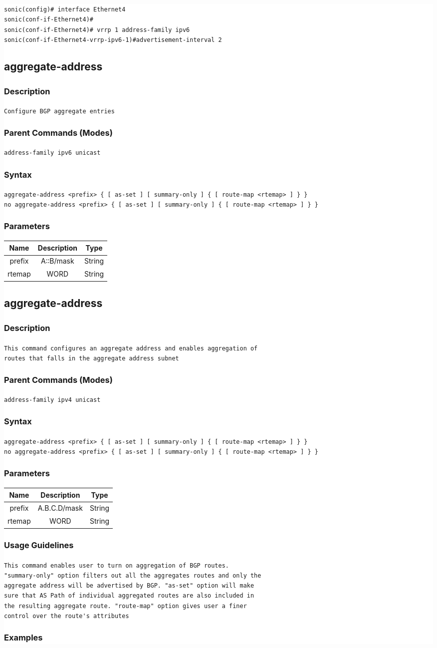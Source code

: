 ```
sonic(config)# interface Ethernet4
sonic(conf-if-Ethernet4)#
sonic(conf-if-Ethernet4)# vrrp 1 address-family ipv6
sonic(conf-if-Ethernet4-vrrp-ipv6-1)#advertisement-interval 2
```
## aggregate-address 
### Description 
```
Configure BGP aggregate entries 
```
### Parent Commands (Modes) 
```
address-family ipv6 unicast
```
### Syntax 
```
aggregate-address <prefix> { [ as-set ] [ summary-only ] { [ route-map <rtemap> ] } }
no aggregate-address <prefix> { [ as-set ] [ summary-only ] { [ route-map <rtemap> ] } }
```
### Parameters 
| Name | Description | Type |
|:---:|:-----:|:-----:|
| prefix | A::B/mask  | String  |
| rtemap | WORD  | String  |
## aggregate-address 
### Description 
```
This command configures an aggregate address and enables aggregation of
routes that falls in the aggregate address subnet
```
### Parent Commands (Modes) 
```
address-family ipv4 unicast
```
### Syntax 
```
aggregate-address <prefix> { [ as-set ] [ summary-only ] { [ route-map <rtemap> ] } }
no aggregate-address <prefix> { [ as-set ] [ summary-only ] { [ route-map <rtemap> ] } }
```
### Parameters 
| Name | Description | Type |
|:---:|:-----:|:-----:|
| prefix | A.B.C.D/mask  | String  |
| rtemap | WORD  | String  |
### Usage Guidelines 
```
This command enables user to turn on aggregation of BGP routes.
"summary-only" option filters out all the aggregates routes and only the
aggregate address will be advertised by BGP. "as-set" option will make
sure that AS Path of individual aggregated routes are also included in
the resulting aggregate route. "route-map" option gives user a finer
control over the route's attributes
```
### Examples 